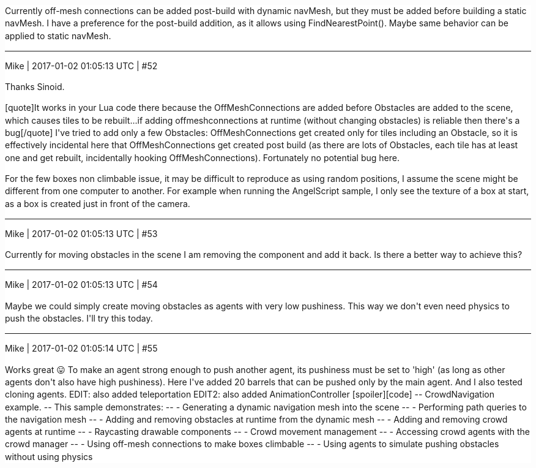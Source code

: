 Currently off-mesh connections can be added post-build with dynamic navMesh, but they must be added before building a static navMesh.
I have a preference for the post-build addition, as it allows using FindNearestPoint(). Maybe same behavior can be applied to static navMesh.

-------------------------

Mike | 2017-01-02 01:05:13 UTC | #52

Thanks Sinoid.

[quote]It works in your Lua code there because the OffMeshConnections are added before Obstacles are added to the scene, which causes tiles to be rebuilt...if adding offmeshconnections at runtime (without changing obstacles) is reliable then there's a bug[/quote]
I've tried to add only a few Obstacles: OffMeshConnections get created only for tiles including an Obstacle, so it is effectively incidental here that OffMeshConnections get created post build (as there are lots of Obstacles, each tile has at least one and get rebuilt, incidentally hooking OffMeshConnections). Fortunately no potential bug here.

For the few boxes non climbable issue, it may be difficult to reproduce as using random positions, I assume the scene might be different from one computer to another. For example when running the AngelScript sample, I only see the texture of a box at start, as a box is created just in front of the camera.

-------------------------

Mike | 2017-01-02 01:05:13 UTC | #53

Currently for moving obstacles in the scene I am removing the component and add it back. Is there a better way to achieve this?

-------------------------

Mike | 2017-01-02 01:05:13 UTC | #54

Maybe we could simply create moving obstacles as agents with very low pushiness.
This way we don't even need physics to push the obstacles.
I'll try this today.

-------------------------

Mike | 2017-01-02 01:05:14 UTC | #55

Works great  :stuck_out_tongue: 
To make an agent strong enough to push another agent, its pushiness must be set to 'high' (as long as other agents don't also have high pushiness).
Here I've added 20 barrels that can be pushed only by the main agent.
And I also tested cloning agents.
EDIT: also added teleportation
EDIT2: also added AnimationController
[spoiler][code]
-- CrowdNavigation example.
-- This sample demonstrates:
--     - Generating a dynamic navigation mesh into the scene
--     - Performing path queries to the navigation mesh
--     - Adding and removing obstacles at runtime from the dynamic mesh
--     - Adding and removing crowd agents at runtime
--     - Raycasting drawable components
--     - Crowd movement management
--     - Accessing crowd agents with the crowd manager
--     - Using off-mesh connections to make boxes climbable
--     - Using agents to simulate pushing obstacles without using physics
